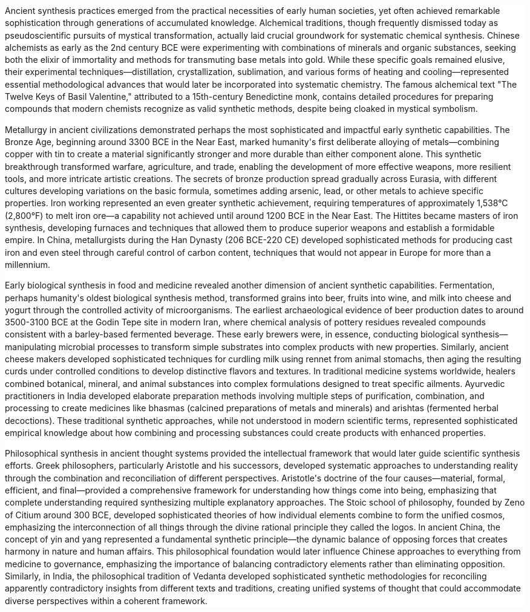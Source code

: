 Ancient synthesis practices emerged from the practical necessities of early human societies, yet often achieved remarkable sophistication through generations of accumulated knowledge. Alchemical traditions, though frequently dismissed today as pseudoscientific pursuits of mystical transformation, actually laid crucial groundwork for systematic chemical synthesis. Chinese alchemists as early as the 2nd century BCE were experimenting with combinations of minerals and organic substances, seeking both the elixir of immortality and methods for transmuting base metals into gold. While these specific goals remained elusive, their experimental techniques—distillation, crystallization, sublimation, and various forms of heating and cooling—represented essential methodological advances that would later be incorporated into systematic chemistry. The famous alchemical text "The Twelve Keys of Basil Valentine," attributed to a 15th-century Benedictine monk, contains detailed procedures for preparing compounds that modern chemists recognize as valid synthetic methods, despite being cloaked in mystical symbolism.

Metallurgy in ancient civilizations demonstrated perhaps the most sophisticated and impactful early synthetic capabilities. The Bronze Age, beginning around 3300 BCE in the Near East, marked humanity's first deliberate alloying of metals—combining copper with tin to create a material significantly stronger and more durable than either component alone. This synthetic breakthrough transformed warfare, agriculture, and trade, enabling the development of more effective weapons, more resilient tools, and more intricate artistic creations. The secrets of bronze production spread gradually across Eurasia, with different cultures developing variations on the basic formula, sometimes adding arsenic, lead, or other metals to achieve specific properties. Iron working represented an even greater synthetic achievement, requiring temperatures of approximately 1,538°C (2,800°F) to melt iron ore—a capability not achieved until around 1200 BCE in the Near East. The Hittites became masters of iron synthesis, developing furnaces and techniques that allowed them to produce superior weapons and establish a formidable empire. In China, metallurgists during the Han Dynasty (206 BCE-220 CE) developed sophisticated methods for producing cast iron and even steel through careful control of carbon content, techniques that would not appear in Europe for more than a millennium.

Early biological synthesis in food and medicine revealed another dimension of ancient synthetic capabilities. Fermentation, perhaps humanity's oldest biological synthesis method, transformed grains into beer, fruits into wine, and milk into cheese and yogurt through the controlled activity of microorganisms. The earliest archaeological evidence of beer production dates to around 3500-3100 BCE at the Godin Tepe site in modern Iran, where chemical analysis of pottery residues revealed compounds consistent with a barley-based fermented beverage. These early brewers were, in essence, conducting biological synthesis—manipulating microbial processes to transform simple substrates into complex products with new properties. Similarly, ancient cheese makers developed sophisticated techniques for curdling milk using rennet from animal stomachs, then aging the resulting curds under controlled conditions to develop distinctive flavors and textures. In traditional medicine systems worldwide, healers combined botanical, mineral, and animal substances into complex formulations designed to treat specific ailments. Ayurvedic practitioners in India developed elaborate preparation methods involving multiple steps of purification, combination, and processing to create medicines like bhasmas (calcined preparations of metals and minerals) and arishtas (fermented herbal decoctions). These traditional synthetic approaches, while not understood in modern scientific terms, represented sophisticated empirical knowledge about how combining and processing substances could create products with enhanced properties.

Philosophical synthesis in ancient thought systems provided the intellectual framework that would later guide scientific synthesis efforts. Greek philosophers, particularly Aristotle and his successors, developed systematic approaches to understanding reality through the combination and reconciliation of different perspectives. Aristotle's doctrine of the four causes—material, formal, efficient, and final—provided a comprehensive framework for understanding how things come into being, emphasizing that complete understanding required synthesizing multiple explanatory approaches. The Stoic school of philosophy, founded by Zeno of Citium around 300 BCE, developed sophisticated theories of how individual elements combine to form the unified cosmos, emphasizing the interconnection of all things through the divine rational principle they called the logos. In ancient China, the concept of yin and yang represented a fundamental synthetic principle—the dynamic balance of opposing forces that creates harmony in nature and human affairs. This philosophical foundation would later influence Chinese approaches to everything from medicine to governance, emphasizing the importance of balancing contradictory elements rather than eliminating opposition. Similarly, in India, the philosophical tradition of Vedanta developed sophisticated synthetic methodologies for reconciling apparently contradictory insights from different texts and traditions, creating unified systems of thought that could accommodate diverse perspectives within a coherent framework.
